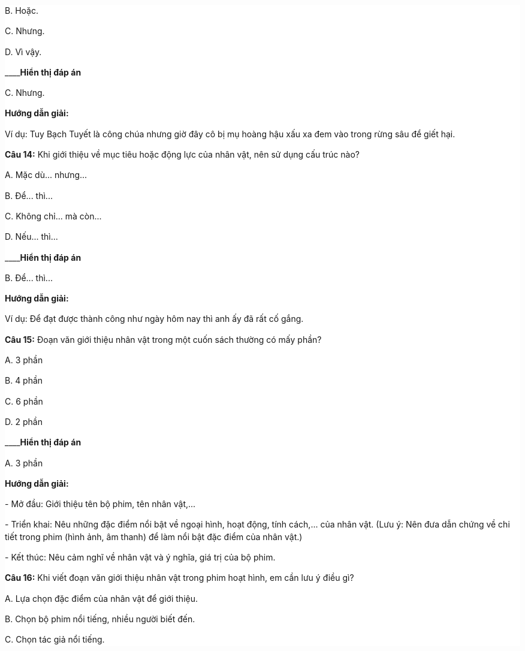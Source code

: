 B. Hoặc.

C. Nhưng.

D. Vì vậy.

____**Hiển thị đáp án**

C. Nhưng.

**Hướng dẫn giải:**

Ví dụ: Tuy Bạch Tuyết là công chúa nhưng giờ đây cô bị mụ hoàng hậu xấu xa đem vào trong rừng sâu để giết hại. 

**Câu 14:** Khi giới thiệu về mục tiêu hoặc động lực của nhân vật, nên sử dụng cấu trúc nào?

A. Mặc dù... nhưng...

B. Để... thì...

C. Không chỉ... mà còn...

D. Nếu... thì...

____**Hiển thị đáp án**

B. Để... thì...

**Hướng dẫn giải:**

Ví dụ: Để đạt được thành công như ngày hôm nay thì anh ấy đã rất cố gắng. 

**Câu 15:** Đoạn văn giới thiệu nhân vật trong một cuốn sách thường có mấy phần?

A. 3 phần 

B. 4 phần 

C. 6 phần 

D. 2 phần 

____**Hiển thị đáp án**

A. 3 phần 

**Hướng dẫn giải:**

\- Mở đầu: Giới thiệu tên bộ phim, tên nhân vật,...

\- Triển khai: Nêu những đặc điểm nổi bật về ngoại hình, hoạt động, tính cách,... của nhân vật. (Lưu ý: Nên đưa dẫn chứng về chi tiết trong phim (hình ảnh, âm thanh) để làm nổi bật đặc điểm của nhân vật.)

\- Kết thúc: Nêu cảm nghĩ về nhân vật và ý nghĩa, giá trị của bộ phim.

**Câu 16:** Khi viết đoạn văn giới thiệu nhân vật trong phim hoạt hình, em cần lưu ý điều gì?

A. Lựa chọn đặc điểm của nhân vật để giới thiệu.

B. Chọn bộ phim nổi tiếng, nhiều người biết đến.

C. Chọn tác giả nổi tiếng.
